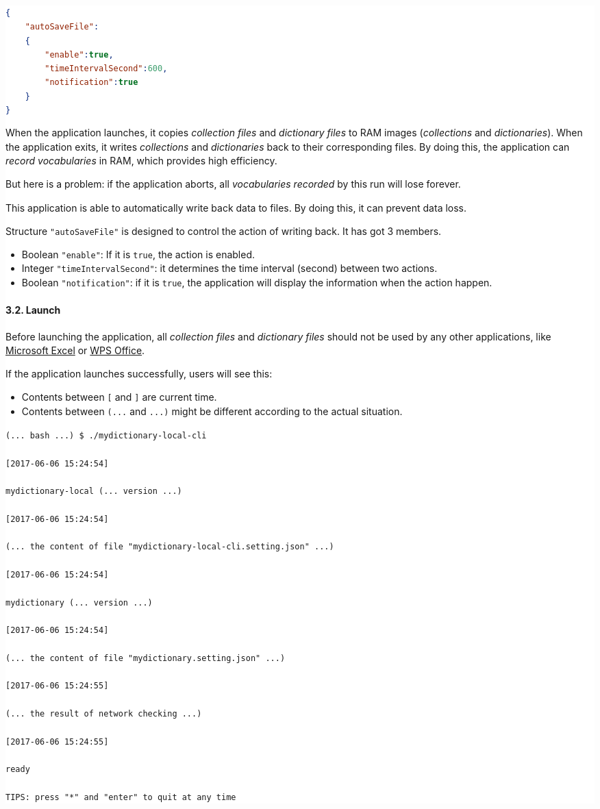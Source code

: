 ```json
{
	"autoSaveFile":
	{
		"enable":true,
		"timeIntervalSecond":600,
		"notification":true
	}
}
```

When the application launches, it copies *collection files* and *dictionary files* to RAM images (*collections* and *dictionaries*). When the application exits, it writes *collections* and *dictionaries* back to their corresponding files. By doing this, the application can *record* *vocabularies* in RAM, which provides high efficiency.

But here is a problem: if the application aborts, all *vocabularies* *recorded* by this run will lose forever.

This application is able to automatically write back data to files. By doing this, it can prevent data loss.

Structure `"autoSaveFile"` is designed to control the action of writing back. It has got 3 members.

- Boolean `"enable"`: If it is `true`, the action is enabled.
- Integer `"timeIntervalSecond"`: it determines the time interval (second) between two actions.
- Boolean `"notification"`: if it is `true`, the application will display the information when the action happen.

#### 3.2. Launch

Before launching the application, all *collection files* and *dictionary files* should not be used by any other applications, like [Microsoft Excel](https://products.office.com/en-us/excel) or [WPS Office](http://www.wps.cn/product/).

If the application launches successfully, users will see this:

- Contents between `[` and `]` are current time.
- Contents between `(...` and `...)` might be different according to the actual situation.

```
(... bash ...) $ ./mydictionary-local-cli

[2017-06-06 15:24:54]

mydictionary-local (... version ...)

[2017-06-06 15:24:54]

(... the content of file "mydictionary-local-cli.setting.json" ...)

[2017-06-06 15:24:54]

mydictionary (... version ...)

[2017-06-06 15:24:54]

(... the content of file "mydictionary.setting.json" ...)

[2017-06-06 15:24:55]

(... the result of network checking ...)

[2017-06-06 15:24:55]

ready

TIPS: press "*" and "enter" to quit at any time
```